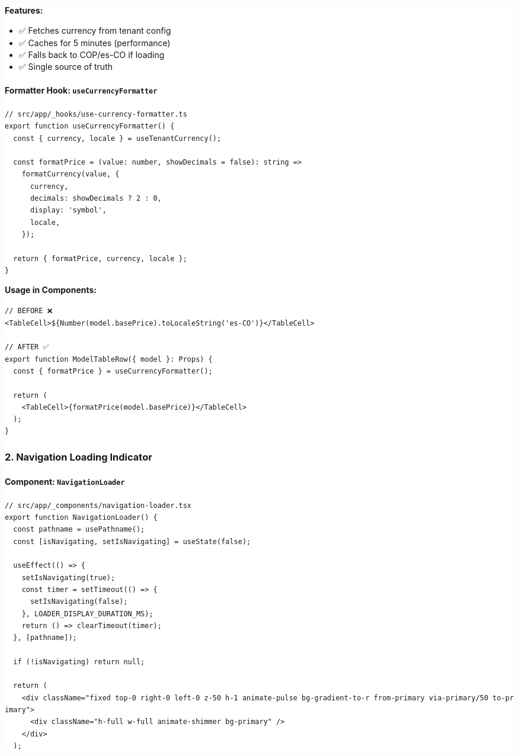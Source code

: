 **Features:**
- ✅ Fetches currency from tenant config
- ✅ Caches for 5 minutes (performance)
- ✅ Falls back to COP/es-CO if loading
- ✅ Single source of truth

#### **Formatter Hook: `useCurrencyFormatter`**

```tsx
// src/app/_hooks/use-currency-formatter.ts
export function useCurrencyFormatter() {
  const { currency, locale } = useTenantCurrency();

  const formatPrice = (value: number, showDecimals = false): string =>
    formatCurrency(value, {
      currency,
      decimals: showDecimals ? 2 : 0,
      display: 'symbol',
      locale,
    });

  return { formatPrice, currency, locale };
}
```

**Usage in Components:**
```tsx
// BEFORE ❌
<TableCell>${Number(model.basePrice).toLocaleString('es-CO')}</TableCell>

// AFTER ✅
export function ModelTableRow({ model }: Props) {
  const { formatPrice } = useCurrencyFormatter();
  
  return (
    <TableCell>{formatPrice(model.basePrice)}</TableCell>
  );
}
```

### 2. Navigation Loading Indicator

#### **Component: `NavigationLoader`**

```tsx
// src/app/_components/navigation-loader.tsx
export function NavigationLoader() {
  const pathname = usePathname();
  const [isNavigating, setIsNavigating] = useState(false);

  useEffect(() => {
    setIsNavigating(true);
    const timer = setTimeout(() => {
      setIsNavigating(false);
    }, LOADER_DISPLAY_DURATION_MS);
    return () => clearTimeout(timer);
  }, [pathname]);

  if (!isNavigating) return null;

  return (
    <div className="fixed top-0 right-0 left-0 z-50 h-1 animate-pulse bg-gradient-to-r from-primary via-primary/50 to-primary">
      <div className="h-full w-full animate-shimmer bg-primary" />
    </div>
  );
```